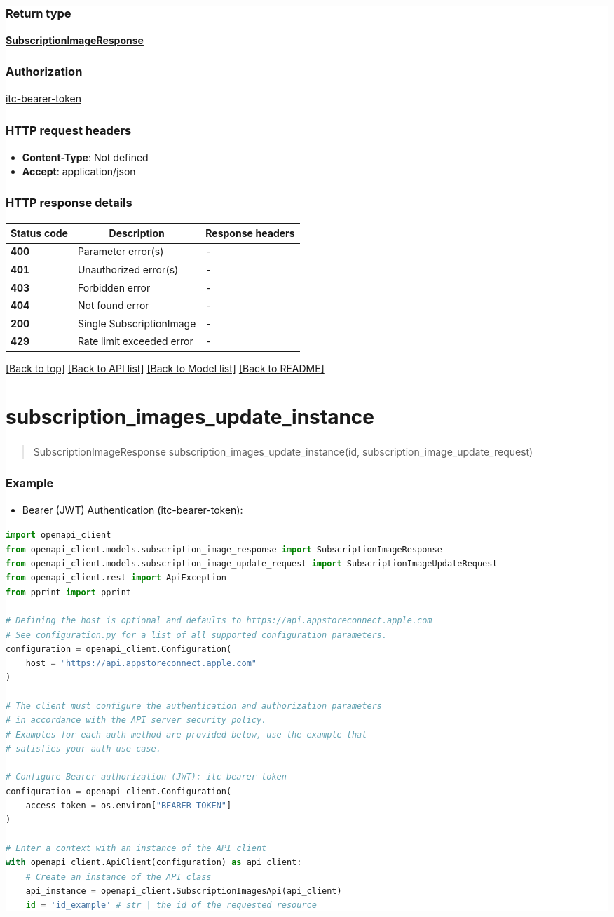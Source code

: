### Return type

[**SubscriptionImageResponse**](SubscriptionImageResponse.md)

### Authorization

[itc-bearer-token](../README.md#itc-bearer-token)

### HTTP request headers

 - **Content-Type**: Not defined
 - **Accept**: application/json

### HTTP response details

| Status code | Description | Response headers |
|-------------|-------------|------------------|
**400** | Parameter error(s) |  -  |
**401** | Unauthorized error(s) |  -  |
**403** | Forbidden error |  -  |
**404** | Not found error |  -  |
**200** | Single SubscriptionImage |  -  |
**429** | Rate limit exceeded error |  -  |

[[Back to top]](#) [[Back to API list]](../README.md#documentation-for-api-endpoints) [[Back to Model list]](../README.md#documentation-for-models) [[Back to README]](../README.md)

# **subscription_images_update_instance**
> SubscriptionImageResponse subscription_images_update_instance(id, subscription_image_update_request)

### Example

* Bearer (JWT) Authentication (itc-bearer-token):

```python
import openapi_client
from openapi_client.models.subscription_image_response import SubscriptionImageResponse
from openapi_client.models.subscription_image_update_request import SubscriptionImageUpdateRequest
from openapi_client.rest import ApiException
from pprint import pprint

# Defining the host is optional and defaults to https://api.appstoreconnect.apple.com
# See configuration.py for a list of all supported configuration parameters.
configuration = openapi_client.Configuration(
    host = "https://api.appstoreconnect.apple.com"
)

# The client must configure the authentication and authorization parameters
# in accordance with the API server security policy.
# Examples for each auth method are provided below, use the example that
# satisfies your auth use case.

# Configure Bearer authorization (JWT): itc-bearer-token
configuration = openapi_client.Configuration(
    access_token = os.environ["BEARER_TOKEN"]
)

# Enter a context with an instance of the API client
with openapi_client.ApiClient(configuration) as api_client:
    # Create an instance of the API class
    api_instance = openapi_client.SubscriptionImagesApi(api_client)
    id = 'id_example' # str | the id of the requested resource
```